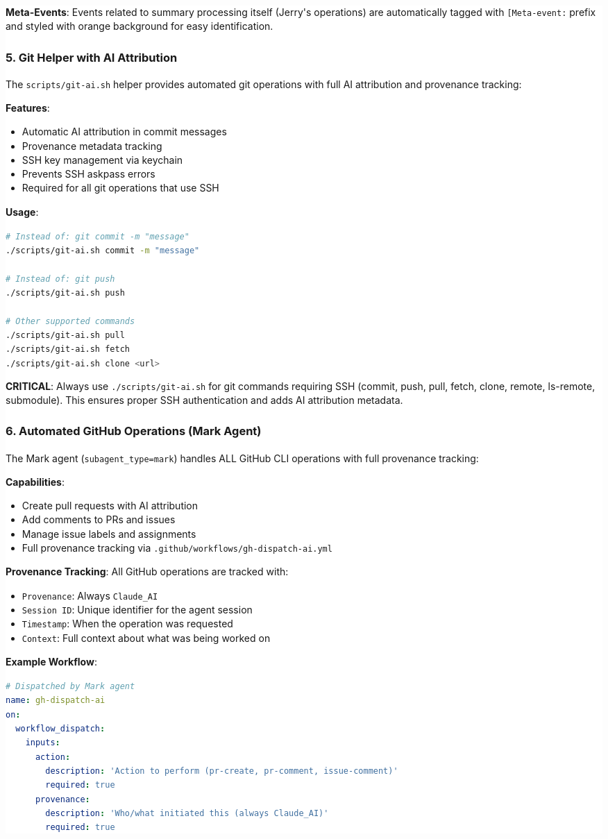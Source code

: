 **Meta-Events**:
Events related to summary processing itself (Jerry's operations) are automatically tagged with `[Meta-event:` prefix and styled with orange background for easy identification.

### 5. Git Helper with AI Attribution

The `scripts/git-ai.sh` helper provides automated git operations with full AI attribution and provenance tracking:

**Features**:
- Automatic AI attribution in commit messages
- Provenance metadata tracking
- SSH key management via keychain
- Prevents SSH askpass errors
- Required for all git operations that use SSH

**Usage**:
```bash
# Instead of: git commit -m "message"
./scripts/git-ai.sh commit -m "message"

# Instead of: git push
./scripts/git-ai.sh push

# Other supported commands
./scripts/git-ai.sh pull
./scripts/git-ai.sh fetch
./scripts/git-ai.sh clone <url>
```

**CRITICAL**: Always use `./scripts/git-ai.sh` for git commands requiring SSH (commit, push, pull, fetch, clone, remote, ls-remote, submodule). This ensures proper SSH authentication and adds AI attribution metadata.

### 6. Automated GitHub Operations (Mark Agent)

The Mark agent (`subagent_type=mark`) handles ALL GitHub CLI operations with full provenance tracking:

**Capabilities**:
- Create pull requests with AI attribution
- Add comments to PRs and issues
- Manage issue labels and assignments
- Full provenance tracking via `.github/workflows/gh-dispatch-ai.yml`

**Provenance Tracking**:
All GitHub operations are tracked with:
- `Provenance`: Always `Claude_AI`
- `Session ID`: Unique identifier for the agent session
- `Timestamp`: When the operation was requested
- `Context`: Full context about what was being worked on

**Example Workflow**:
```yaml
# Dispatched by Mark agent
name: gh-dispatch-ai
on:
  workflow_dispatch:
    inputs:
      action:
        description: 'Action to perform (pr-create, pr-comment, issue-comment)'
        required: true
      provenance:
        description: 'Who/what initiated this (always Claude_AI)'
        required: true
```
